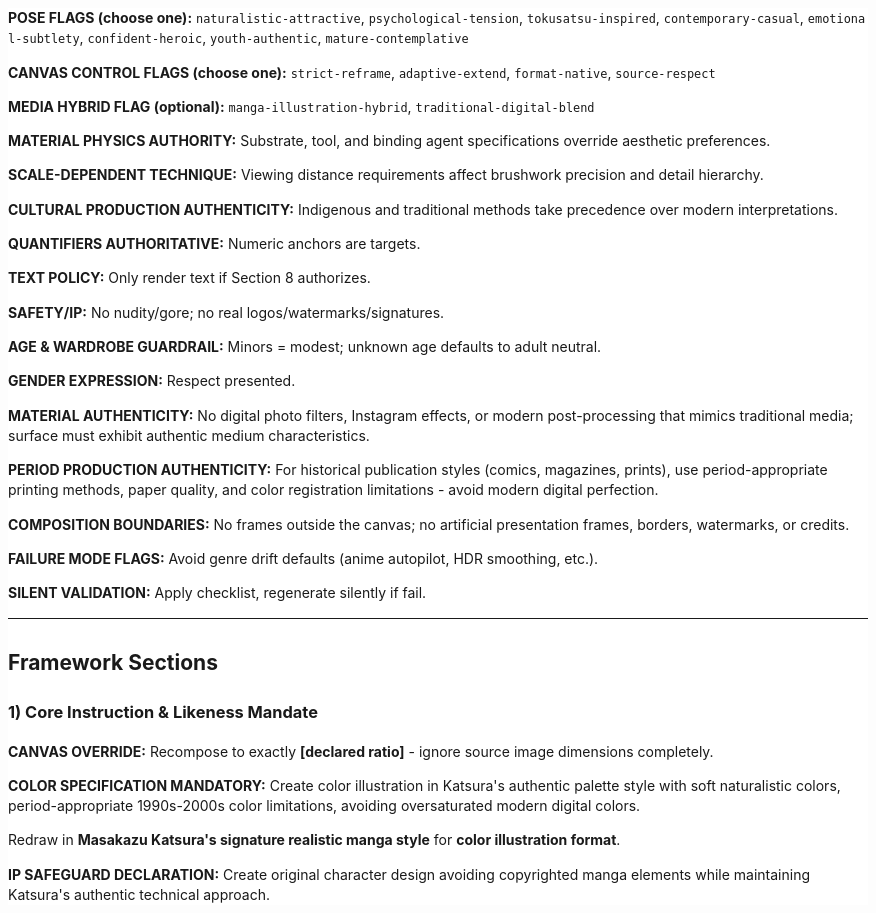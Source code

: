 **POSE FLAGS (choose one):** `naturalistic-attractive`, `psychological-tension`, `tokusatsu-inspired`, `contemporary-casual`, `emotional-subtlety`, `confident-heroic`, `youth-authentic`, `mature-contemplative`

**CANVAS CONTROL FLAGS (choose one):** `strict-reframe`, `adaptive-extend`, `format-native`, `source-respect`

**MEDIA HYBRID FLAG (optional):** `manga-illustration-hybrid`, `traditional-digital-blend`

**MATERIAL PHYSICS AUTHORITY:** Substrate, tool, and binding agent specifications override aesthetic preferences.

**SCALE-DEPENDENT TECHNIQUE:** Viewing distance requirements affect brushwork precision and detail hierarchy.

**CULTURAL PRODUCTION AUTHENTICITY:** Indigenous and traditional methods take precedence over modern interpretations.

**QUANTIFIERS AUTHORITATIVE:** Numeric anchors are targets.

**TEXT POLICY:** Only render text if Section 8 authorizes.

**SAFETY/IP:** No nudity/gore; no real logos/watermarks/signatures.

**AGE & WARDROBE GUARDRAIL:** Minors = modest; unknown age defaults to adult neutral.

**GENDER EXPRESSION:** Respect presented.

**MATERIAL AUTHENTICITY:** No digital photo filters, Instagram effects, or modern post-processing that mimics traditional media; surface must exhibit authentic medium characteristics.

**PERIOD PRODUCTION AUTHENTICITY:** For historical publication styles (comics, magazines, prints), use period-appropriate printing methods, paper quality, and color registration limitations - avoid modern digital perfection.

**COMPOSITION BOUNDARIES:** No frames outside the canvas; no artificial presentation frames, borders, watermarks, or credits.

**FAILURE MODE FLAGS:** Avoid genre drift defaults (anime autopilot, HDR smoothing, etc.).

**SILENT VALIDATION:** Apply checklist, regenerate silently if fail.

------

## Framework Sections

### 1) Core Instruction & Likeness Mandate

**CANVAS OVERRIDE:** Recompose to exactly **[declared ratio]** - ignore source image dimensions completely.

**COLOR SPECIFICATION MANDATORY:** Create color illustration in Katsura's authentic palette style with soft naturalistic colors, period-appropriate 1990s-2000s color limitations, avoiding oversaturated modern digital colors.

Redraw in **Masakazu Katsura's signature realistic manga style** for **color illustration format**.

**IP SAFEGUARD DECLARATION:** Create original character design avoiding copyrighted manga elements while maintaining Katsura's authentic technical approach.

